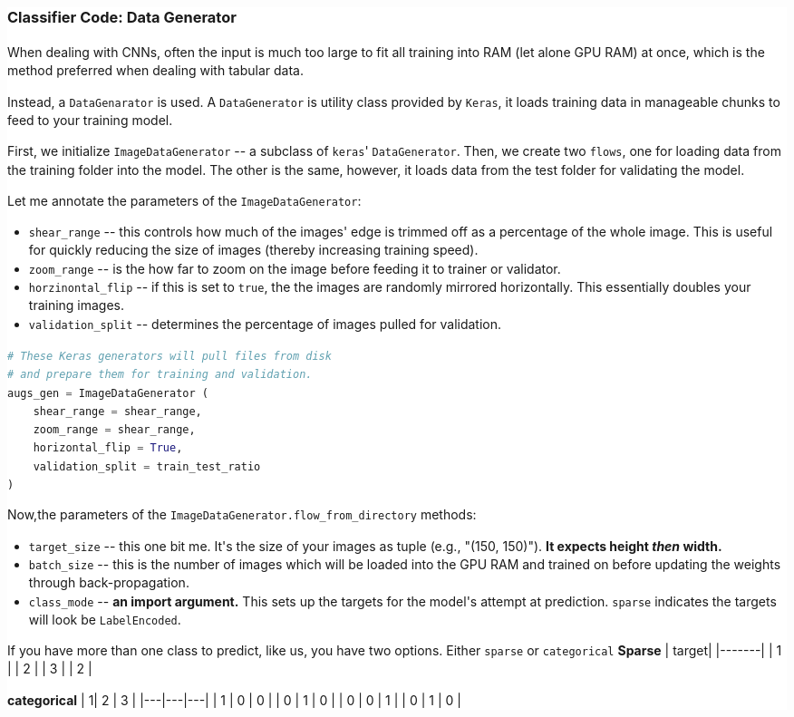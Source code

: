 
### Classifier Code: Data Generator
When dealing with CNNs, often the input is much too large to fit all training into RAM (let alone GPU RAM) at once, which is the method preferred when dealing with tabular data.

Instead, a `DataGenarator` is used.  A `DataGenerator` is utility class provided by `Keras`, it loads training data in manageable chunks to feed to your training model.

First, we initialize `ImageDataGenerator` -- a subclass of `keras`' `DataGenerator`.  Then, we create two `flows`, one for loading data from the training folder into the model.  The other is the same, however, it loads data from the test folder for validating the model.

Let me annotate the parameters of the `ImageDataGenerator`:
* `shear_range` -- this controls how much of the images' edge is trimmed off as a percentage of the whole image.  This is useful for quickly reducing the size of images (thereby increasing training speed).
* `zoom_range` -- is the how far to zoom on the image before feeding it to trainer or validator.
* `horzinontal_flip` -- if this is set to `true`, the the images are randomly mirrored horizontally.  This essentially doubles your training images.
* `validation_split` -- determines the percentage of images pulled for validation.
  
```python
# These Keras generators will pull files from disk
# and prepare them for training and validation.
augs_gen = ImageDataGenerator (
    shear_range = shear_range,  
    zoom_range = shear_range,        
    horizontal_flip = True,
    validation_split = train_test_ratio
)  
```
Now,the parameters of the `ImageDataGenerator.flow_from_directory` methods:

* `target_size` -- this one bit me.  It's the size of your images as tuple (e.g., "(150, 150)").  **It expects height _then_ width.**
* `batch_size` -- this is the number of images which will be loaded into the GPU RAM and trained on before updating the weights through back-propagation. 
* `class_mode` -- **an import argument.**  This sets up the targets for the model's attempt at prediction.  `sparse` indicates the targets will look be `LabelEncoded`.

If you have more than one class to predict, like us, you have two options.  Either `sparse` or `categorical`
**Sparse**
| target|
|-------|
| 1     |
| 2     |
| 3     |
| 2     |

**categorical**
| 1|  2 | 3 |
|---|---|---|
| 1 | 0 | 0 |
| 0 | 1 | 0 |
| 0 | 0 | 1 |
| 0 | 1 | 0 |
